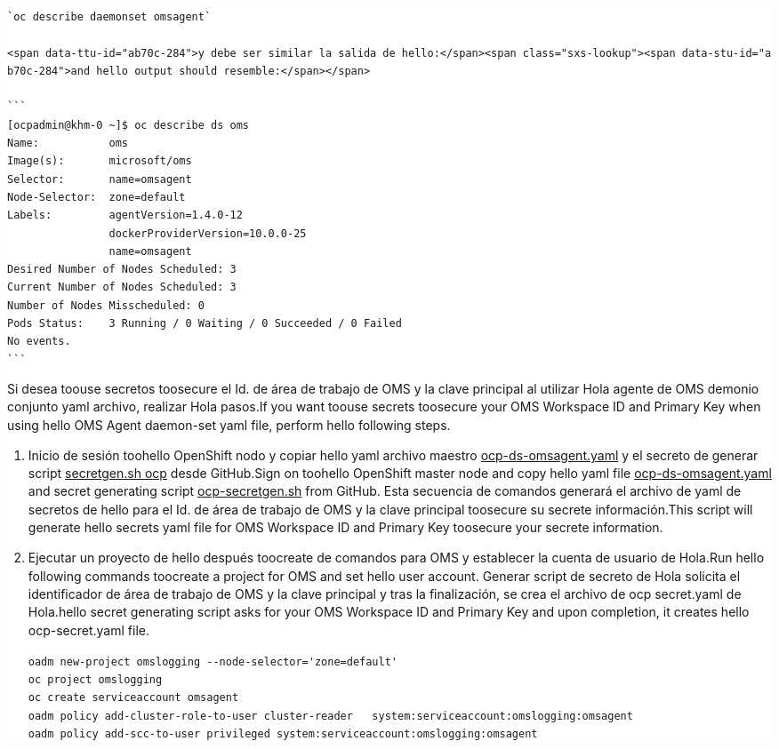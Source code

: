     `oc describe daemonset omsagent`  

    <span data-ttu-id="ab70c-284">y debe ser similar la salida de hello:</span><span class="sxs-lookup"><span data-stu-id="ab70c-284">and hello output should resemble:</span></span>

    ```
    [ocpadmin@khm-0 ~]$ oc describe ds oms  
    Name:           oms  
    Image(s):       microsoft/oms  
    Selector:       name=omsagent  
    Node-Selector:  zone=default  
    Labels:         agentVersion=1.4.0-12  
                    dockerProviderVersion=10.0.0-25  
                    name=omsagent  
    Desired Number of Nodes Scheduled: 3  
    Current Number of Nodes Scheduled: 3  
    Number of Nodes Misscheduled: 0  
    Pods Status:    3 Running / 0 Waiting / 0 Succeeded / 0 Failed  
    No events.  
    ```

<span data-ttu-id="ab70c-285">Si desea toouse secretos toosecure el Id. de área de trabajo de OMS y la clave principal al utilizar Hola agente de OMS demonio conjunto yaml archivo, realizar Hola pasos.</span><span class="sxs-lookup"><span data-stu-id="ab70c-285">If you want toouse secrets toosecure your OMS Workspace ID and Primary Key when using hello OMS Agent daemon-set yaml file, perform hello following steps.</span></span>

1. <span data-ttu-id="ab70c-286">Inicio de sesión toohello OpenShift nodo y copiar hello yaml archivo maestro [ocp-ds-omsagent.yaml](https://github.com/Microsoft/OMS-docker/blob/master/OpenShift/ocp-ds-omsagent.yaml) y el secreto de generar script [secretgen.sh ocp](https://github.com/Microsoft/OMS-docker/blob/master/OpenShift/ocp-secretgen.sh) desde GitHub.</span><span class="sxs-lookup"><span data-stu-id="ab70c-286">Sign on toohello OpenShift master node and copy hello yaml file [ocp-ds-omsagent.yaml](https://github.com/Microsoft/OMS-docker/blob/master/OpenShift/ocp-ds-omsagent.yaml) and secret generating script [ocp-secretgen.sh](https://github.com/Microsoft/OMS-docker/blob/master/OpenShift/ocp-secretgen.sh) from GitHub.</span></span>  <span data-ttu-id="ab70c-287">Esta secuencia de comandos generará el archivo de yaml de secretos de hello para el Id. de área de trabajo de OMS y la clave principal toosecure su secrete información.</span><span class="sxs-lookup"><span data-stu-id="ab70c-287">This script will generate hello secrets yaml file for OMS Workspace ID and Primary Key toosecure your secrete information.</span></span>  
2. <span data-ttu-id="ab70c-288">Ejecutar un proyecto de hello después toocreate de comandos para OMS y establecer la cuenta de usuario de Hola.</span><span class="sxs-lookup"><span data-stu-id="ab70c-288">Run hello following commands toocreate a project for OMS and set hello user account.</span></span> <span data-ttu-id="ab70c-289">Generar script de secreto de Hola solicita el identificador de área de trabajo de OMS <WSID> y la clave principal <KEY> y tras la finalización, se crea el archivo de ocp secret.yaml de Hola.</span><span class="sxs-lookup"><span data-stu-id="ab70c-289">hello secret generating script asks for your OMS Workspace ID <WSID> and Primary Key <KEY> and upon completion, it creates hello ocp-secret.yaml file.</span></span>  

    ```
    oadm new-project omslogging --node-selector='zone=default'  
    oc project omslogging  
    oc create serviceaccount omsagent  
    oadm policy add-cluster-role-to-user cluster-reader   system:serviceaccount:omslogging:omsagent  
    oadm policy add-scc-to-user privileged system:serviceaccount:omslogging:omsagent  
    ```
